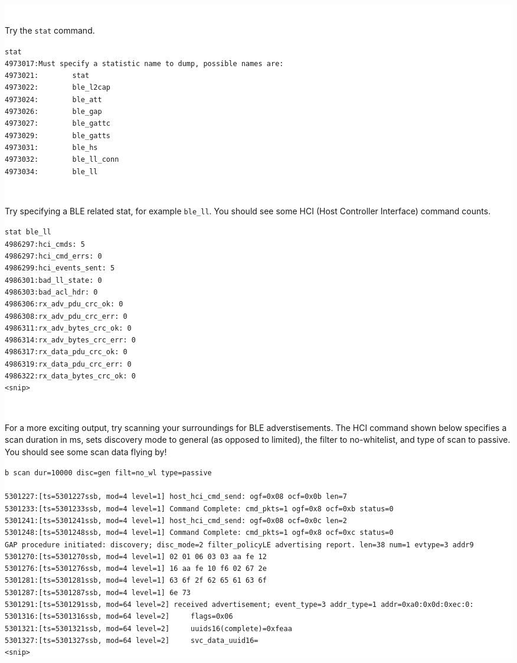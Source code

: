 <br>

Try the `stat` command. 

```hl_lines="1"
stat
4973017:Must specify a statistic name to dump, possible names are:
4973021:        stat
4973022:        ble_l2cap
4973024:        ble_att
4973026:        ble_gap
4973027:        ble_gattc
4973029:        ble_gatts
4973031:        ble_hs
4973032:        ble_ll_conn
4973034:        ble_ll
```

<br>

Try specifying a BLE related stat, for example `ble_ll`. You should see some HCI (Host Controller Interface) command counts. 

```hl_lines="1"
stat ble_ll
4986297:hci_cmds: 5
4986297:hci_cmd_errs: 0
4986299:hci_events_sent: 5
4986301:bad_ll_state: 0
4986303:bad_acl_hdr: 0
4986306:rx_adv_pdu_crc_ok: 0
4986308:rx_adv_pdu_crc_err: 0
4986311:rx_adv_bytes_crc_ok: 0
4986314:rx_adv_bytes_crc_err: 0
4986317:rx_data_pdu_crc_ok: 0
4986319:rx_data_pdu_crc_err: 0
4986322:rx_data_bytes_crc_ok: 0
<snip>
```

<br>

For a more exciting output, try scanning your surroundings for BLE adverstisements. The HCI command shown below specifies a scan duration in ms, sets discovery mode to general (as opposed to limited), the filter to no-whitelist, and type of scan to passive. You should see some scan data flying by!

```hl_lines="1"
b scan dur=10000 disc=gen filt=no_wl type=passive

5301227:[ts=5301227ssb, mod=4 level=1] host_hci_cmd_send: ogf=0x08 ocf=0x0b len=7
5301233:[ts=5301233ssb, mod=4 level=1] Command Complete: cmd_pkts=1 ogf=0x8 ocf=0xb status=0
5301241:[ts=5301241ssb, mod=4 level=1] host_hci_cmd_send: ogf=0x08 ocf=0x0c len=2
5301248:[ts=5301248ssb, mod=4 level=1] Command Complete: cmd_pkts=1 ogf=0x8 ocf=0xc status=0
GAP procedure initiated: discovery; disc_mode=2 filter_policyLE advertising report. len=38 num=1 evtype=3 addr9
5301270:[ts=5301270ssb, mod=4 level=1] 02 01 06 03 03 aa fe 12 
5301276:[ts=5301276ssb, mod=4 level=1] 16 aa fe 10 f6 02 67 2e 
5301281:[ts=5301281ssb, mod=4 level=1] 63 6f 2f 62 65 61 63 6f 
5301287:[ts=5301287ssb, mod=4 level=1] 6e 73 
5301291:[ts=5301291ssb, mod=64 level=2] received advertisement; event_type=3 addr_type=1 addr=0xa0:0x0d:0xec:0:
5301316:[ts=5301316ssb, mod=64 level=2]     flags=0x06
5301321:[ts=5301321ssb, mod=64 level=2]     uuids16(complete)=0xfeaa 
5301327:[ts=5301327ssb, mod=64 level=2]     svc_data_uuid16=
<snip>
```
